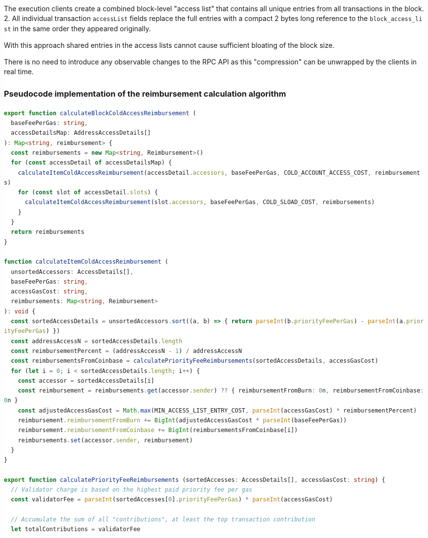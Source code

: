  The execution clients create a combined block-level "access list" that contains all unique entries from all
 transactions in the block.
2. All individual transaction `accessList` fields replace the full entries with a
 compact 2 bytes long reference to the `block_access_list` in the same order they appeared originally.

With this approach shared entries in the access lists cannot cause sufficient bloating of the block size.

There is no need to introduce any observable changes to the RPC API as this "compression" can be unwrapped by the
clients in real time.

### Pseudocode implementation of the reimbursement calculation algorithm

```typescript
export function calculateBlockColdAccessReimbursement (
  baseFeePerGas: string,
  accessDetailsMap: AddressAccessDetails[]
): Map<string, reimbursement> {
  const reimbursements = new Map<string, Reimbursement>()
  for (const accessDetail of accessDetailsMap) {
    calculateItemColdAccessReimbursement(accessDetail.accessors, baseFeePerGas, COLD_ACCOUNT_ACCESS_COST, reimbursements)
    for (const slot of accessDetail.slots) {
      calculateItemColdAccessReimbursement(slot.accessors, baseFeePerGas, COLD_SLOAD_COST, reimbursements)
    }
  }
  return reimbursements
}

function calculateItemColdAccessReimbursement (
  unsortedAccessors: AccessDetails[],
  baseFeePerGas: string,
  accessGasCost: string,
  reimbursements: Map<string, Reimbursement>
): void {
  const sortedAccessDetails = unsortedAccessors.sort((a, b) => { return parseInt(b.priorityFeePerGas) - parseInt(a.priorityFeePerGas) })
  const addressAccessN = sortedAccessDetails.length
  const reimbursementPercent = (addressAccessN - 1) / addressAccessN
  const reimbursementsFromCoinbase = calculatePriorityFeeReimbursements(sortedAccessDetails, accessGasCost)
  for (let i = 0; i < sortedAccessDetails.length; i++) {
    const accessor = sortedAccessDetails[i]
    const reimbursement = reimbursements.get(accessor.sender) ?? { reimbursementFromBurn: 0n, reimbursementFromCoinbase: 0n }
    const adjustedAccessGasCost = Math.max(MIN_ACCESS_LIST_ENTRY_COST, parseInt(accessGasCost) * reimbursementPercent)
    reimbursement.reimbursementFromBurn += BigInt(adjustedAccessGasCost * parseInt(baseFeePerGas))
    reimbursement.reimbursementFromCoinbase += BigInt(reimbursementsFromCoinbase[i])
    reimbursements.set(accessor.sender, reimbursement)
  }
}

export function calculatePriorityFeeReimbursements (sortedAccesses: AccessDetails[], accessGasCost: string) {
  // Validator charge is based on the highest paid priority fee per gas
  const validatorFee = parseInt(sortedAccesses[0].priorityFeePerGas) * parseInt(accessGasCost)

  // Accumulate the sum of all "contributions", at least the top transaction contribution
  let totalContributions = validatorFee
```